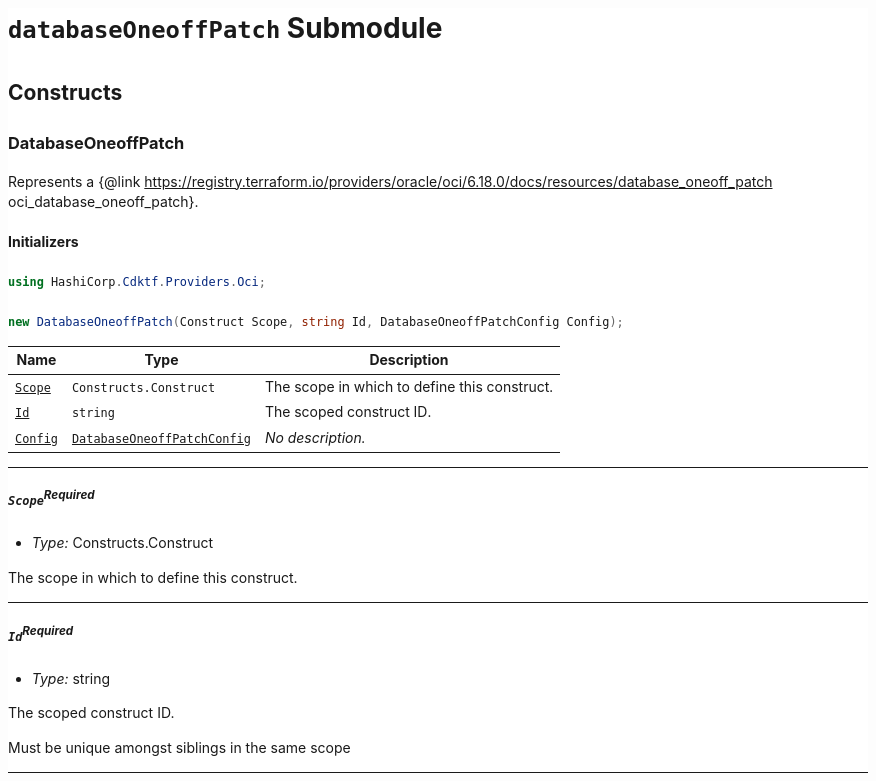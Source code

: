 # `databaseOneoffPatch` Submodule <a name="`databaseOneoffPatch` Submodule" id="rhizo-co-terraform-provider-oci.databaseOneoffPatch"></a>

## Constructs <a name="Constructs" id="Constructs"></a>

### DatabaseOneoffPatch <a name="DatabaseOneoffPatch" id="rhizo-co-terraform-provider-oci.databaseOneoffPatch.DatabaseOneoffPatch"></a>

Represents a {@link https://registry.terraform.io/providers/oracle/oci/6.18.0/docs/resources/database_oneoff_patch oci_database_oneoff_patch}.

#### Initializers <a name="Initializers" id="rhizo-co-terraform-provider-oci.databaseOneoffPatch.DatabaseOneoffPatch.Initializer"></a>

```csharp
using HashiCorp.Cdktf.Providers.Oci;

new DatabaseOneoffPatch(Construct Scope, string Id, DatabaseOneoffPatchConfig Config);
```

| **Name** | **Type** | **Description** |
| --- | --- | --- |
| <code><a href="#rhizo-co-terraform-provider-oci.databaseOneoffPatch.DatabaseOneoffPatch.Initializer.parameter.scope">Scope</a></code> | <code>Constructs.Construct</code> | The scope in which to define this construct. |
| <code><a href="#rhizo-co-terraform-provider-oci.databaseOneoffPatch.DatabaseOneoffPatch.Initializer.parameter.id">Id</a></code> | <code>string</code> | The scoped construct ID. |
| <code><a href="#rhizo-co-terraform-provider-oci.databaseOneoffPatch.DatabaseOneoffPatch.Initializer.parameter.config">Config</a></code> | <code><a href="#rhizo-co-terraform-provider-oci.databaseOneoffPatch.DatabaseOneoffPatchConfig">DatabaseOneoffPatchConfig</a></code> | *No description.* |

---

##### `Scope`<sup>Required</sup> <a name="Scope" id="rhizo-co-terraform-provider-oci.databaseOneoffPatch.DatabaseOneoffPatch.Initializer.parameter.scope"></a>

- *Type:* Constructs.Construct

The scope in which to define this construct.

---

##### `Id`<sup>Required</sup> <a name="Id" id="rhizo-co-terraform-provider-oci.databaseOneoffPatch.DatabaseOneoffPatch.Initializer.parameter.id"></a>

- *Type:* string

The scoped construct ID.

Must be unique amongst siblings in the same scope

---
